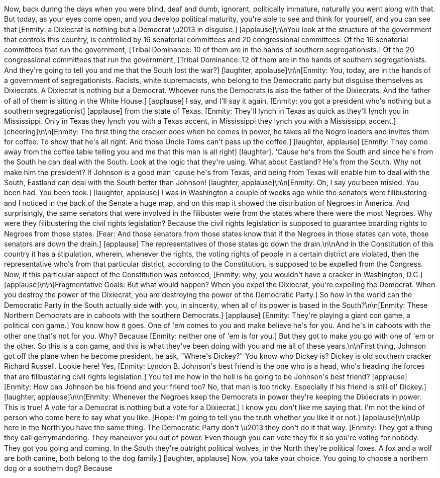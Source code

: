 Now, back during the days when you were blind, deaf and dumb, ignorant, politically immature, naturally you went along with that. But today, as your eyes come open, and you develop political maturity, you're able to see and think for yourself, and you can see that [Enmity: a Dixiecrat is nothing but a Democrat \u2013 in disguise.] [applause]\n\nYou look at the structure of the government that controls this country, is controlled by 16 senatorial committees and 20 congressional committees. Of the 16 senatorial committees that run the government, [Tribal Dominance: 10 of them are in the hands of southern segregationists.] Of the 20 congressional committees that run the government, [Tribal Dominance: 12 of them are in the hands of southern segregationists. And they're going to tell you and me that the South lost the war?] [laughter, applause]\n\n[Enmity: You, today, are in the hands of a government of segregationists. Racists, white supremacists, who belong to the Democratic party but disguise themselves as Dixiecrats. A Dixiecrat is nothing but a Democrat. Whoever runs the Democrats is also the father of the Dixiecrats. And the father of all of them is sitting in the White House.] [applause] I say, and I'll say it again, [Enmity: you got a president who's nothing but a southern segregationist] [applause] from the state of Texas. [Enmity: They'll lynch in Texas as quick as they'll lynch you in Mississippi. Only in Texas they lynch you with a Texas accent, in Mississippi they lynch you with a Mississippi accent.] [cheering]\n\n[Enmity: The first thing the cracker does when he comes in power, he takes all the Negro leaders and invites them for coffee. To show that he's all right. And those Uncle Toms can't pass up the coffee.] [laughter, applause] [Enmity: They come away from the coffee table telling you and me that this man is all right] [laughter]. 'Cause he's from the South and since he's from the South he can deal with the South. Look at the logic that they're using. What about Eastland? He's from the South. Why not make him the president? If Johnson is a good man 'cause he's from Texas, and being from Texas will enable him to deal with the South, Eastland can deal with the South better than Johnson! [laughter, applause]\n\n[Enmity: Oh, I say you been misled. You been had. You been took.] [laughter, applause] I was in Washington a couple of weeks ago while the senators were filibustering and I noticed in the back of the Senate a huge map, and on this map it showed the distribution of Negroes in America. And surprisingly, the same senators that were involved in the filibuster were from the states where there were the most Negroes. Why were they filibustering the civil rights legislation? Because the civil rights legislation is supposed to guarantee boarding rights to Negroes from those states. [Fear: And those senators from those states know that if the Negroes in those states can vote, those senators are down the drain.] [applause] The representatives of those states go down the drain.\n\nAnd in the Constitution of this country it has a stipulation, wherein, whenever the rights, the voting rights of people in a certain district are violated, then the representative who's from that particular district, according to the Constitution, is supposed to be expelled from the Congress. Now, if this particular aspect of the Constitution was enforced, [Enmity: why, you wouldn't have a cracker in Washington, D.C.] [applause]\n\n[Fragmentative Goals: But what would happen? When you expel the Dixiecrat, you're expelling the Democrat. When you destroy the power of the Dixiecrat, you are destroying the power of the Democratic Party.] So how in the world can the Democratic Party in the South actually side with you, in sincerity, when all of its power is based in the South?\n\n[Enmity: These Northern Democrats are in cahoots with the southern Democrats.] [applause] [Enmity: They're playing a giant con game, a political con game.] You know how it goes. One of 'em comes to you and make believe he's for you. And he's in cahoots with the other one that's not for you. Why? Because [Enmity: neither one of 'em is for you.] But they got to make you go with one of 'em or the other. So this is a con game, and this is what they've been doing with you and me all of these years.\n\nFirst thing, Johnson got off the plane when he become president, he ask, \"Where's Dickey?\" You know who Dickey is? Dickey is old southern cracker Richard Russell. Lookie here! Yes, [Enmity: Lyndon B. Johnson's best friend is the one who is a head, who's heading the forces that are filibustering civil rights legislation.] You tell me how in the hell is he going to be Johnson's best friend? [applause] [Enmity: How can Johnson be his friend and your friend too? No, that man is too tricky. Especially if his friend is still ol' Dickey.] [laughter, applause]\n\n[Enmity: Whenever the Negroes keep the Democrats in power they're keeping the Dixiecrats in power. This is true! A vote for a Democrat is nothing but a vote for a Dixiecrat.] I know you don't like me saying that. I'm not the kind of person who come here to say what you like. [Hope: I'm going to tell you the truth whether you like it or not.] [applause]\n\nUp here in the North you have the same thing. The Democratic Party don't \u2013 they don't do it that way. [Enmity: They got a thing they call gerrymandering. They maneuver you out of power. Even though you can vote they fix it so you're voting for nobody. They got you going and coming. In the South they're outright political wolves, in the North they're political foxes. A fox and a wolf are both canine, both belong to the dog family.] [laughter, applause] Now, you take your choice. You going to choose a northern dog or a southern dog? Because